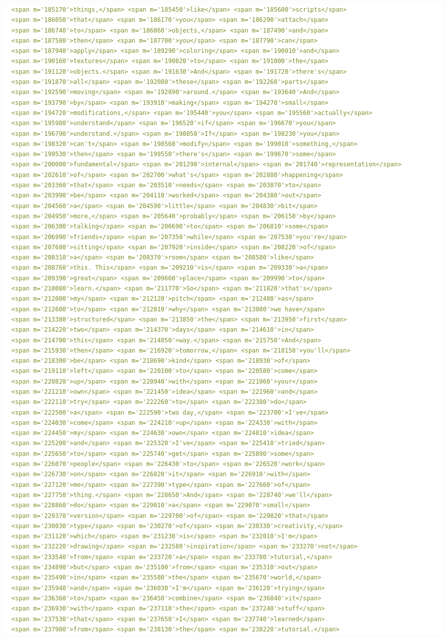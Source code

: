 ```yaml
  <span m='185170'>things,</span> <span m='185450'>like</span> <span m='185600'>scripts</span>
  <span m='186050'>that</span> <span m='186170'>you</span> <span m='186290'>attach</span>
  <span m='186740'>to</span> <span m='186860'>objects,</span> <span m='187490'>and</span>
  <span m='187580'>then</span> <span m='187700'>you</span> <span m='187790'>can</span>
  <span m='187940'>apply</span> <span m='189290'>coloring</span> <span m='190010'>and</span>
  <span m='190160'>textures</span> <span m='190820'>to</span> <span m='191000'>the</span>
  <span m='191120'>objects.</span> <span m='191630'>And</span> <span m='191720'>there's</span>
  <span m='191870'>all</span> <span m='192080'>these</span> <span m='192260'>parts</span>
  <span m='192590'>moving</span> <span m='192890'>around.</span> <span m='193640'>And</span>
  <span m='193790'>by</span> <span m='193910'>making</span> <span m='194270'>small</span>
  <span m='194720'>modifications,</span> <span m='195440'>you</span> <span m='195560'>actually</span>
  <span m='195980'>understand</span> <span m='196520'>if</span> <span m='196670'>you</span>
  <span m='196790'>understand.</span> <span m='198050'>If</span> <span m='198230'>you</span>
  <span m='198320'>can't</span> <span m='198560'>modify</span> <span m='199010'>something,</span>
  <span m='199530'>then</span> <span m='199550'>there's</span> <span m='199670'>some</span>
  <span m='200000'>fundamental</span> <span m='201290'>internal</span> <span m='201740'>representation</span>
  <span m='202610'>of</span> <span m='202700'>what's</span> <span m='202880'>happening</span>
  <span m='203360'>that</span> <span m='203510'>needs</span> <span m='203870'>to</span>
  <span m='203990'>be</span> <span m='204110'>worked</span> <span m='204380'>out</span>
  <span m='204560'>a</span> <span m='204590'>little</span> <span m='204830'>bit</span>
  <span m='204950'>more,</span> <span m='205640'>probably</span> <span m='206150'>by</span>
  <span m='206300'>talking</span> <span m='206690'>to</span> <span m='206810'>some</span>
  <span m='206990'>friends</span> <span m='207350'>while</span> <span m='207530'>you're</span>
  <span m='207680'>sitting</span> <span m='207920'>inside</span> <span m='208220'>of</span>
  <span m='208310'>a</span> <span m='208370'>room</span> <span m='208580'>like</span>
  <span m='208760'>this. This</span> <span m='209210'>is</span> <span m='209330'>a</span>
  <span m='209390'>great</span> <span m='209660'>place</span> <span m='209990'>to</span>
  <span m='210080'>learn.</span> <span m='211770'>So</span> <span m='211820'>that's</span>
  <span m='212000'>my</span> <span m='212120'>pitch</span> <span m='212480'>as</span>
  <span m='212600'>to</span> <span m='212810'>why</span> <span m='213080'>we have</span>
  <span m='213380'>structured</span> <span m='213850'>the</span> <span m='213950'>first</span>
  <span m='214220'>two</span> <span m='214370'>days</span> <span m='214610'>in</span>
  <span m='214700'>this</span> <span m='214850'>way.</span> <span m='215750'>And</span>
  <span m='215930'>then</span> <span m='216920'>tomorrow,</span> <span m='218150'>you'll</span>
  <span m='218300'>be</span> <span m='218690'>kind</span> <span m='218930'>of</span>
  <span m='219110'>left</span> <span m='220100'>to</span> <span m='220580'>come</span>
  <span m='220820'>up</span> <span m='220940'>with</span> <span m='221060'>your</span>
  <span m='221210'>own</span> <span m='221450'>idea</span> <span m='221960'>and</span>
  <span m='222110'>try</span> <span m='222260'>to</span> <span m='222380'>do</span>
  <span m='222500'>a</span> <span m='222590'>two day,</span> <span m='223700'>I've</span>
  <span m='224030'>come</span> <span m='224210'>up</span> <span m='224330'>with</span>
  <span m='224450'>my</span> <span m='224630'>own</span> <span m='224810'>idea</span>
  <span m='225200'>and</span> <span m='225320'>I've</span> <span m='225410'>tried</span>
  <span m='225650'>to</span> <span m='225740'>get</span> <span m='225890'>some</span>
  <span m='226070'>people</span> <span m='226430'>to</span> <span m='226520'>work</span>
  <span m='226730'>on</span> <span m='226820'>it</span> <span m='226910'>with</span>
  <span m='227120'>me</span> <span m='227390'>type</span> <span m='227660'>of</span>
  <span m='227750'>thing.</span> <span m='228650'>And</span> <span m='228740'>we'll</span>
  <span m='228860'>do</span> <span m='229010'>a</span> <span m='229070'>small</span>
  <span m='229370'>version</span> <span m='229700'>of</span> <span m='229820'>that</span>
  <span m='230030'>type</span> <span m='230270'>of</span> <span m='230330'>creativity,</span>
  <span m='231120'>which</span> <span m='231230'>is</span> <span m='232010'>I'm</span>
  <span m='232220'>drawing</span> <span m='232580'>inspiration</span> <span m='233270'>not</span>
  <span m='233540'>from</span> <span m='233720'>a</span> <span m='233780'>tutorial,</span>
  <span m='234890'>but</span> <span m='235100'>from</span> <span m='235310'>out</span>
  <span m='235490'>in</span> <span m='235580'>the</span> <span m='235670'>world,</span>
  <span m='235940'>and</span> <span m='236030'>I'm</span> <span m='236120'>trying</span>
  <span m='236360'>to</span> <span m='236450'>combine</span> <span m='236840'>it</span>
  <span m='236930'>with</span> <span m='237110'>the</span> <span m='237240'>stuff</span>
  <span m='237530'>that</span> <span m='237650'>I</span> <span m='237740'>learned</span>
  <span m='237980'>from</span> <span m='238130'>the</span> <span m='238220'>tutorial.</span>
```